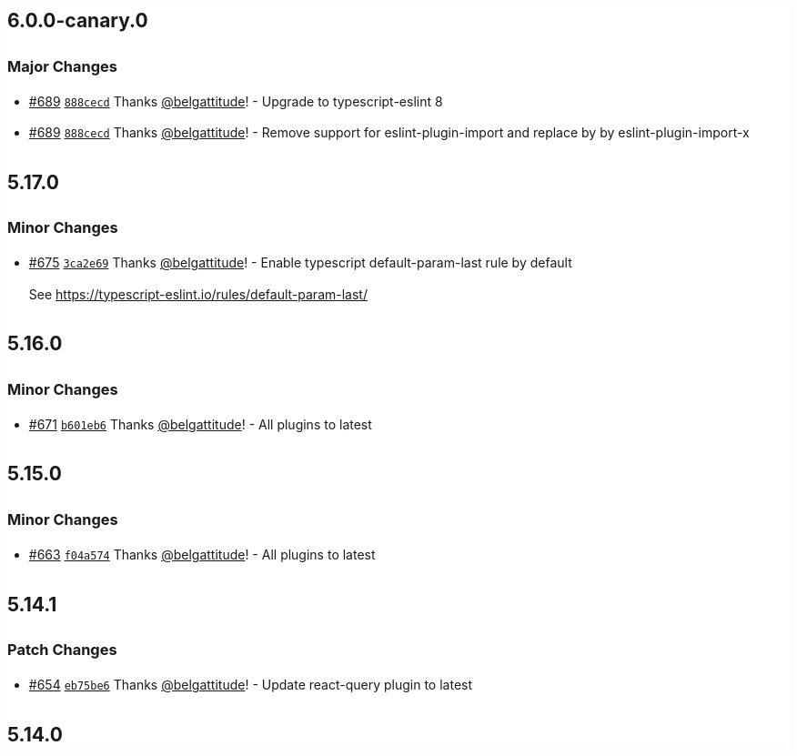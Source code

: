 ## 6.0.0-canary.0

### Major Changes

- [#689](https://github.com/belgattitude/shared-dx/pull/689) [`888cecd`](https://github.com/belgattitude/shared-dx/commit/888cecdae164fe67ef5590948c377358300e2929) Thanks [@belgattitude](https://github.com/belgattitude)! - Upgrade to typescript-eslint 8

- [#689](https://github.com/belgattitude/shared-dx/pull/689) [`888cecd`](https://github.com/belgattitude/shared-dx/commit/888cecdae164fe67ef5590948c377358300e2929) Thanks [@belgattitude](https://github.com/belgattitude)! - Remove support for eslint-plugin-import and replace by by eslint-plugin-import-x

## 5.17.0

### Minor Changes

- [#675](https://github.com/belgattitude/shared-dx/pull/675) [`3ca2e69`](https://github.com/belgattitude/shared-dx/commit/3ca2e696c3d344a6c92e6c04eb521c930519fc24) Thanks [@belgattitude](https://github.com/belgattitude)! - Enable typescript default-param-last rule by default

  See https://typescript-eslint.io/rules/default-param-last/

## 5.16.0

### Minor Changes

- [#671](https://github.com/belgattitude/shared-dx/pull/671) [`b601eb6`](https://github.com/belgattitude/shared-dx/commit/b601eb6b29a1713ab3d63d47102552ae54d039bd) Thanks [@belgattitude](https://github.com/belgattitude)! - All plugins to latest

## 5.15.0

### Minor Changes

- [#663](https://github.com/belgattitude/shared-dx/pull/663) [`f04a574`](https://github.com/belgattitude/shared-dx/commit/f04a5741dfb75aa82669e66a60550a037c44bedf) Thanks [@belgattitude](https://github.com/belgattitude)! - All plugins to latest

## 5.14.1

### Patch Changes

- [#654](https://github.com/belgattitude/shared-dx/pull/654) [`eb75be6`](https://github.com/belgattitude/shared-dx/commit/eb75be631100789ef754e3cd918d0c3496f9a56e) Thanks [@belgattitude](https://github.com/belgattitude)! - Update react-query plugin to latest

## 5.14.0
